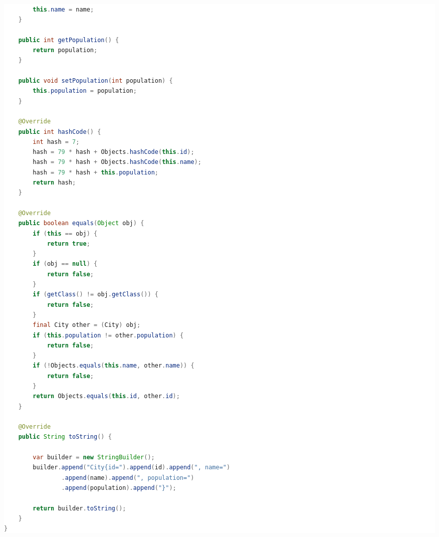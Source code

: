 ```java
        this.name = name;
    }

    public int getPopulation() {
        return population;
    }

    public void setPopulation(int population) {
        this.population = population;
    }

    @Override
    public int hashCode() {
        int hash = 7;
        hash = 79 * hash + Objects.hashCode(this.id);
        hash = 79 * hash + Objects.hashCode(this.name);
        hash = 79 * hash + this.population;
        return hash;
    }

    @Override
    public boolean equals(Object obj) {
        if (this == obj) {
            return true;
        }
        if (obj == null) {
            return false;
        }
        if (getClass() != obj.getClass()) {
            return false;
        }
        final City other = (City) obj;
        if (this.population != other.population) {
            return false;
        }
        if (!Objects.equals(this.name, other.name)) {
            return false;
        }
        return Objects.equals(this.id, other.id);
    }

    @Override
    public String toString() {

        var builder = new StringBuilder();
        builder.append("City{id=").append(id).append(", name=")
                .append(name).append(", population=")
                .append(population).append("}");

        return builder.toString();
    }
}

```
